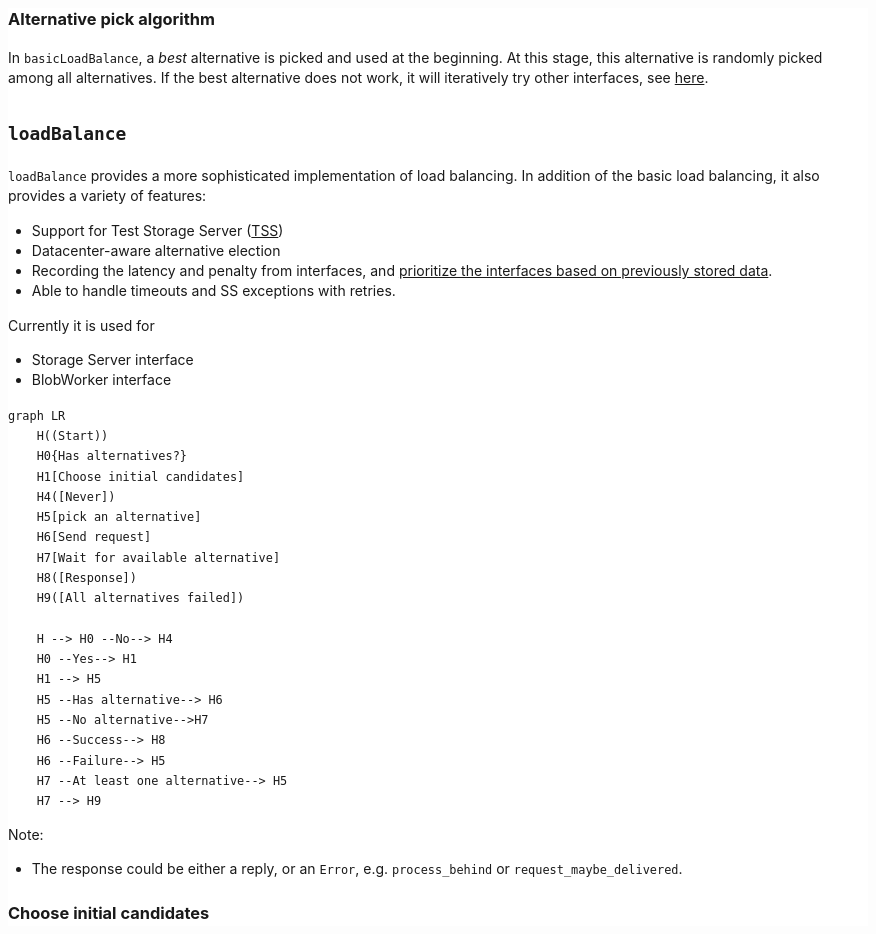 ### Alternative pick algorithm

In `basicLoadBalance`, a *best* alternative is picked and used at the beginning. At this stage, this alternative is randomly picked among all alternatives. If the best alternative does not work, it will iteratively try other interfaces, see [here](#picking-up-an-alternative-in-basic-load-balancing-algorithm).

## `loadBalance`

`loadBalance` provides a more sophisticated implementation of load balancing. In addition of the basic load balancing, it also provides a variety of features:

* Support for Test Storage Server ([TSS](https://github.com/apple/foundationdb/blob/main/documentation/sphinx/source/tss.rst))
* Datacenter-aware alternative election
* Recording the latency and penalty from interfaces, and [prioritize the interfaces based on previously stored data](#with-queuemodel).
* Able to handle timeouts and SS exceptions with retries.

Currently it is used for

* Storage Server interface
* BlobWorker interface



```mermaid
graph LR
    H((Start))
    H0{Has alternatives?}
    H1[Choose initial candidates]
    H4([Never])
    H5[pick an alternative]
    H6[Send request]
    H7[Wait for available alternative]
    H8([Response])
    H9([All alternatives failed])

    H --> H0 --No--> H4
    H0 --Yes--> H1
    H1 --> H5
    H5 --Has alternative--> H6
    H5 --No alternative-->H7
    H6 --Success--> H8
    H6 --Failure--> H5
    H7 --At least one alternative--> H5
    H7 --> H9
```

Note:

* The response could be either a reply, or an `Error`, e.g. `process_behind` or `request_maybe_delivered`.

### Choose initial candidates
